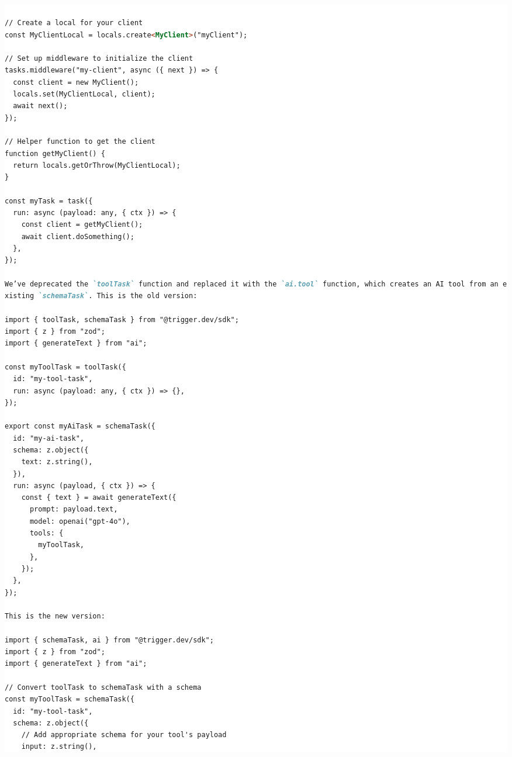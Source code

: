   ```md

  // Create a local for your client
  const MyClientLocal = locals.create<MyClient>("myClient");

  // Set up middleware to initialize the client
  tasks.middleware("my-client", async ({ next }) => {
    const client = new MyClient();
    locals.set(MyClientLocal, client);
    await next();
  });

  // Helper function to get the client
  function getMyClient() {
    return locals.getOrThrow(MyClientLocal);
  }

  const myTask = task({
    run: async (payload: any, { ctx }) => {
      const client = getMyClient();
      await client.doSomething();
    },
  });

  We’ve deprecated the `toolTask` function and replaced it with the `ai.tool` function, which creates an AI tool from an existing `schemaTask`. This is the old version:

  import { toolTask, schemaTask } from "@trigger.dev/sdk";
  import { z } from "zod";
  import { generateText } from "ai";

  const myToolTask = toolTask({
    id: "my-tool-task",
    run: async (payload: any, { ctx }) => {},
  });

  export const myAiTask = schemaTask({
    id: "my-ai-task",
    schema: z.object({
      text: z.string(),
    }),
    run: async (payload, { ctx }) => {
      const { text } = await generateText({
        prompt: payload.text,
        model: openai("gpt-4o"),
        tools: {
          myToolTask,
        },
      });
    },
  });

  This is the new version:

  import { schemaTask, ai } from "@trigger.dev/sdk";
  import { z } from "zod";
  import { generateText } from "ai";

  // Convert toolTask to schemaTask with a schema
  const myToolTask = schemaTask({
    id: "my-tool-task",
    schema: z.object({
      // Add appropriate schema for your tool's payload
      input: z.string(),
  ```